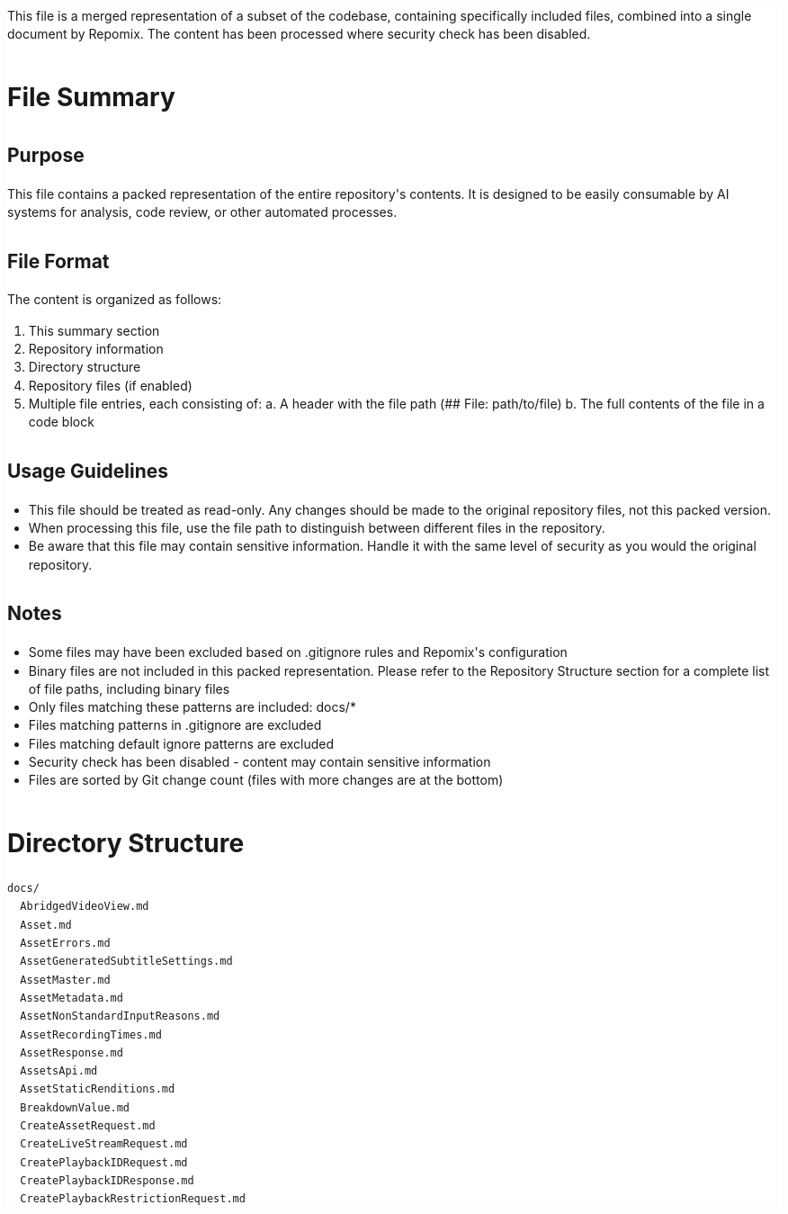This file is a merged representation of a subset of the codebase, containing specifically included files, combined into a single document by Repomix.
The content has been processed where security check has been disabled.

# File Summary

## Purpose
This file contains a packed representation of the entire repository's contents.
It is designed to be easily consumable by AI systems for analysis, code review,
or other automated processes.

## File Format
The content is organized as follows:
1. This summary section
2. Repository information
3. Directory structure
4. Repository files (if enabled)
5. Multiple file entries, each consisting of:
  a. A header with the file path (## File: path/to/file)
  b. The full contents of the file in a code block

## Usage Guidelines
- This file should be treated as read-only. Any changes should be made to the
  original repository files, not this packed version.
- When processing this file, use the file path to distinguish
  between different files in the repository.
- Be aware that this file may contain sensitive information. Handle it with
  the same level of security as you would the original repository.

## Notes
- Some files may have been excluded based on .gitignore rules and Repomix's configuration
- Binary files are not included in this packed representation. Please refer to the Repository Structure section for a complete list of file paths, including binary files
- Only files matching these patterns are included: docs/*
- Files matching patterns in .gitignore are excluded
- Files matching default ignore patterns are excluded
- Security check has been disabled - content may contain sensitive information
- Files are sorted by Git change count (files with more changes are at the bottom)

# Directory Structure
```
docs/
  AbridgedVideoView.md
  Asset.md
  AssetErrors.md
  AssetGeneratedSubtitleSettings.md
  AssetMaster.md
  AssetMetadata.md
  AssetNonStandardInputReasons.md
  AssetRecordingTimes.md
  AssetResponse.md
  AssetsApi.md
  AssetStaticRenditions.md
  BreakdownValue.md
  CreateAssetRequest.md
  CreateLiveStreamRequest.md
  CreatePlaybackIDRequest.md
  CreatePlaybackIDResponse.md
  CreatePlaybackRestrictionRequest.md
```